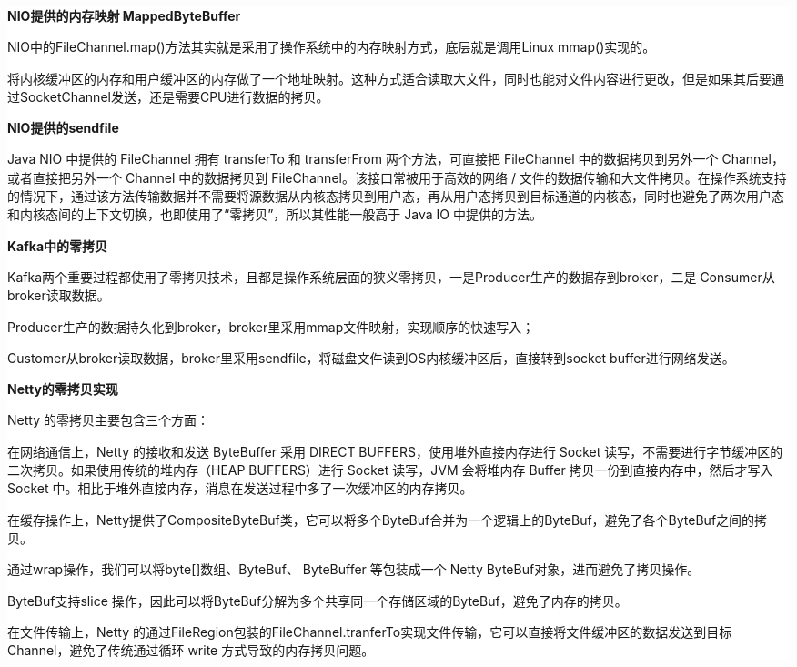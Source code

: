 **NIO提供的内存映射 MappedByteBuffer**

NIO中的FileChannel.map()方法其实就是采用了操作系统中的内存映射方式，底层就是调用Linux mmap()实现的。

将内核缓冲区的内存和用户缓冲区的内存做了一个地址映射。这种方式适合读取大文件，同时也能对文件内容进行更改，但是如果其后要通过SocketChannel发送，还是需要CPU进行数据的拷贝。

**NIO提供的sendfile**

Java NIO 中提供的 FileChannel 拥有 transferTo 和 transferFrom 两个方法，可直接把 FileChannel 中的数据拷贝到另外一个 Channel，或者直接把另外一个 Channel 中的数据拷贝到 FileChannel。该接口常被用于高效的网络 / 文件的数据传输和大文件拷贝。在操作系统支持的情况下，通过该方法传输数据并不需要将源数据从内核态拷贝到用户态，再从用户态拷贝到目标通道的内核态，同时也避免了两次用户态和内核态间的上下文切换，也即使用了“零拷贝”，所以其性能一般高于 Java IO 中提供的方法。

**Kafka中的零拷贝**

Kafka两个重要过程都使用了零拷贝技术，且都是操作系统层面的狭义零拷贝，一是Producer生产的数据存到broker，二是 Consumer从broker读取数据。

Producer生产的数据持久化到broker，broker里采用mmap文件映射，实现顺序的快速写入；

Customer从broker读取数据，broker里采用sendfile，将磁盘文件读到OS内核缓冲区后，直接转到socket buffer进行网络发送。

**Netty的零拷贝实现**

Netty 的零拷贝主要包含三个方面：

在网络通信上，Netty 的接收和发送 ByteBuffer 采用 DIRECT BUFFERS，使用堆外直接内存进行 Socket 读写，不需要进行字节缓冲区的二次拷贝。如果使用传统的堆内存（HEAP BUFFERS）进行 Socket 读写，JVM 会将堆内存 Buffer 拷贝一份到直接内存中，然后才写入 Socket 中。相比于堆外直接内存，消息在发送过程中多了一次缓冲区的内存拷贝。

在缓存操作上，Netty提供了CompositeByteBuf类，它可以将多个ByteBuf合并为一个逻辑上的ByteBuf，避免了各个ByteBuf之间的拷贝。

通过wrap操作，我们可以将byte[]数组、ByteBuf、 ByteBuffer 等包装成一个 Netty ByteBuf对象，进而避免了拷贝操作。

ByteBuf支持slice 操作，因此可以将ByteBuf分解为多个共享同一个存储区域的ByteBuf，避免了内存的拷贝。

在文件传输上，Netty 的通过FileRegion包装的FileChannel.tranferTo实现文件传输，它可以直接将文件缓冲区的数据发送到目标 Channel，避免了传统通过循环 write 方式导致的内存拷贝问题。